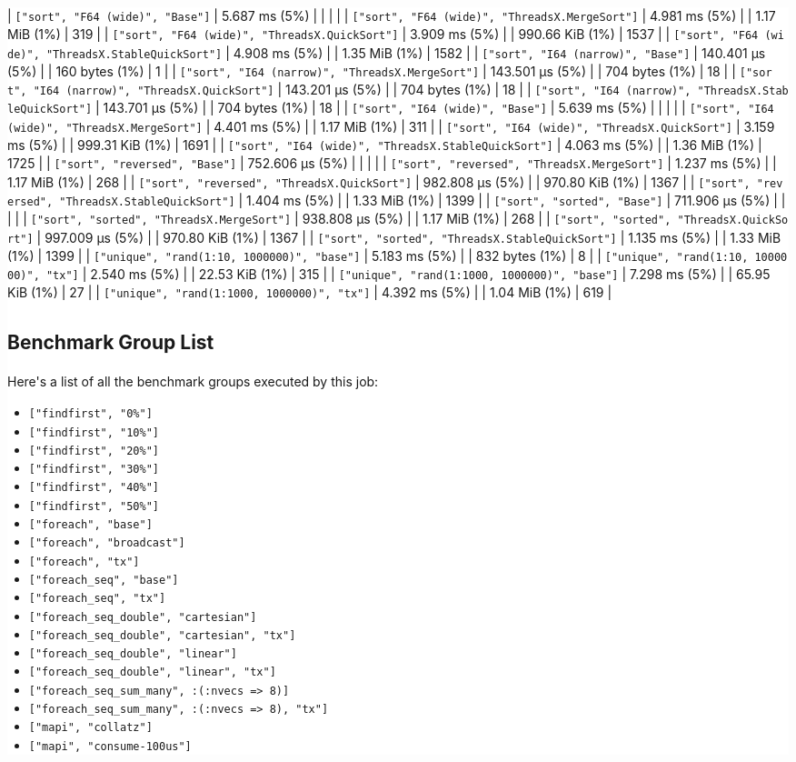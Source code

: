 | `["sort", "F64 (wide)", "Base"]`                                     |   5.687 ms (5%) |           |                 |             |
| `["sort", "F64 (wide)", "ThreadsX.MergeSort"]`                       |   4.981 ms (5%) |           |   1.17 MiB (1%) |         319 |
| `["sort", "F64 (wide)", "ThreadsX.QuickSort"]`                       |   3.909 ms (5%) |           | 990.66 KiB (1%) |        1537 |
| `["sort", "F64 (wide)", "ThreadsX.StableQuickSort"]`                 |   4.908 ms (5%) |           |   1.35 MiB (1%) |        1582 |
| `["sort", "I64 (narrow)", "Base"]`                                   | 140.401 μs (5%) |           |  160 bytes (1%) |           1 |
| `["sort", "I64 (narrow)", "ThreadsX.MergeSort"]`                     | 143.501 μs (5%) |           |  704 bytes (1%) |          18 |
| `["sort", "I64 (narrow)", "ThreadsX.QuickSort"]`                     | 143.201 μs (5%) |           |  704 bytes (1%) |          18 |
| `["sort", "I64 (narrow)", "ThreadsX.StableQuickSort"]`               | 143.701 μs (5%) |           |  704 bytes (1%) |          18 |
| `["sort", "I64 (wide)", "Base"]`                                     |   5.639 ms (5%) |           |                 |             |
| `["sort", "I64 (wide)", "ThreadsX.MergeSort"]`                       |   4.401 ms (5%) |           |   1.17 MiB (1%) |         311 |
| `["sort", "I64 (wide)", "ThreadsX.QuickSort"]`                       |   3.159 ms (5%) |           | 999.31 KiB (1%) |        1691 |
| `["sort", "I64 (wide)", "ThreadsX.StableQuickSort"]`                 |   4.063 ms (5%) |           |   1.36 MiB (1%) |        1725 |
| `["sort", "reversed", "Base"]`                                       | 752.606 μs (5%) |           |                 |             |
| `["sort", "reversed", "ThreadsX.MergeSort"]`                         |   1.237 ms (5%) |           |   1.17 MiB (1%) |         268 |
| `["sort", "reversed", "ThreadsX.QuickSort"]`                         | 982.808 μs (5%) |           | 970.80 KiB (1%) |        1367 |
| `["sort", "reversed", "ThreadsX.StableQuickSort"]`                   |   1.404 ms (5%) |           |   1.33 MiB (1%) |        1399 |
| `["sort", "sorted", "Base"]`                                         | 711.906 μs (5%) |           |                 |             |
| `["sort", "sorted", "ThreadsX.MergeSort"]`                           | 938.808 μs (5%) |           |   1.17 MiB (1%) |         268 |
| `["sort", "sorted", "ThreadsX.QuickSort"]`                           | 997.009 μs (5%) |           | 970.80 KiB (1%) |        1367 |
| `["sort", "sorted", "ThreadsX.StableQuickSort"]`                     |   1.135 ms (5%) |           |   1.33 MiB (1%) |        1399 |
| `["unique", "rand(1:10, 1000000)", "base"]`                          |   5.183 ms (5%) |           |  832 bytes (1%) |           8 |
| `["unique", "rand(1:10, 1000000)", "tx"]`                            |   2.540 ms (5%) |           |  22.53 KiB (1%) |         315 |
| `["unique", "rand(1:1000, 1000000)", "base"]`                        |   7.298 ms (5%) |           |  65.95 KiB (1%) |          27 |
| `["unique", "rand(1:1000, 1000000)", "tx"]`                          |   4.392 ms (5%) |           |   1.04 MiB (1%) |         619 |

## Benchmark Group List
Here's a list of all the benchmark groups executed by this job:

- `["findfirst", "0%"]`
- `["findfirst", "10%"]`
- `["findfirst", "20%"]`
- `["findfirst", "30%"]`
- `["findfirst", "40%"]`
- `["findfirst", "50%"]`
- `["foreach", "base"]`
- `["foreach", "broadcast"]`
- `["foreach", "tx"]`
- `["foreach_seq", "base"]`
- `["foreach_seq", "tx"]`
- `["foreach_seq_double", "cartesian"]`
- `["foreach_seq_double", "cartesian", "tx"]`
- `["foreach_seq_double", "linear"]`
- `["foreach_seq_double", "linear", "tx"]`
- `["foreach_seq_sum_many", :(:nvecs => 8)]`
- `["foreach_seq_sum_many", :(:nvecs => 8), "tx"]`
- `["mapi", "collatz"]`
- `["mapi", "consume-100us"]`